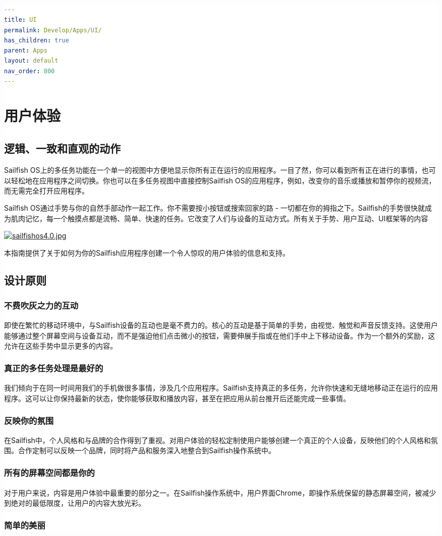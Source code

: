 ```yaml
---
title: UI
permalink: Develop/Apps/UI/
has_children: true
parent: Apps
layout: default
nav_order: 800
---
```


# 用户体验

## 逻辑、一致和直观的动作

Sailfish OS上的多任务功能在一个单一的视图中方便地显示你所有正在运行的应用程序。一目了然，你可以看到所有正在进行的事情，也可以轻松地在应用程序之间切换。你也可以在多任务视图中直接控制Sailfish OS的应用程序，例如，改变你的音乐或播放和暂停你的视频流，而无需完全打开应用程序。

Sailfish OS通过手势与你的自然手部动作一起工作。你不需要按小按钮或搜索回家的路 - 一切都在你的拇指之下。Sailfish的手势很快就成为肌肉记忆，每一个触摸点都是流畅、简单、快速的任务。它改变了人们与设备的互动方式。所有关于手势、用户互动、UI框架等的内容

<a href="sailfishos4.0.jpg" style="width:30em;display:block">
    <img src="sailfishos4.0.jpg"
         alt="sailfishos4.0.jpg"
         class="md_thumbnail" style="max-width:100%"/>
</a>

本指南提供了关于如何为你的Sailfish应用程序创建一个令人惊叹的用户体验的信息和支持。

## 设计原则

### 不费吹灰之力的互动

即使在繁忙的移动环境中，与Sailfish设备的互动也是毫不费力的。核心的互动是基于简单的手势，由视觉、触觉和声音反馈支持。这使用户能够通过整个屏幕空间与设备互动，而不是强迫他们点击微小的按钮，需要伸展手指或在他们手中上下移动设备。作为一个额外的奖励，这允许在这些手势中显示更多的内容。

### 真正的多任务处理是最好的

我们倾向于在同一时间用我们的手机做很多事情，涉及几个应用程序。Sailfish支持真正的多任务，允许你快速和无缝地移动正在运行的应用程序。这可以让你保持最新的状态，使你能够获取和播放内容，甚至在把应用从前台推开后还能完成一些事情。

### 反映你的氛围

在Sailfish中，个人风格和与品牌的合作得到了重视。对用户体验的轻松定制使用户能够创建一个真正的个人设备，反映他们的个人风格和氛围。合作定制可以反映一个品牌，同时将产品和服务深入地整合到Sailfish操作系统中。

### 所有的屏幕空间都是你的

对于用户来说，内容是用户体验中最重要的部分之一。在Sailfish操作系统中，用户界面Chrome，即操作系统保留的静态屏幕空间，被减少到绝对的最低限度，让用户的内容大放光彩。

### 简单的美丽
